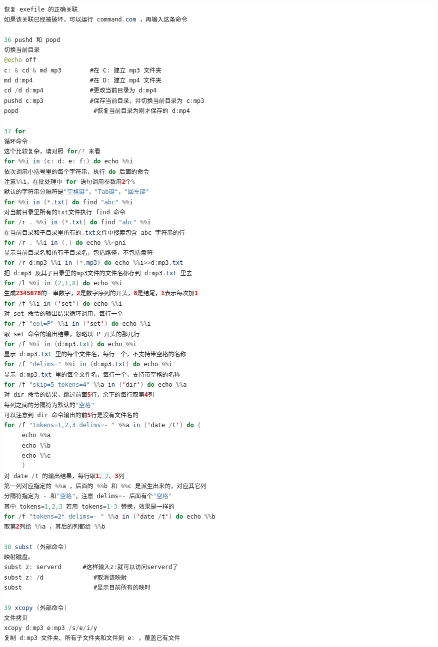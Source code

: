 ```java {.line-numbers}
恢复 exefile 的正确关联
如果该关联已经被破坏，可以运行 command.com ，再输入这条命令

36 pushd 和 popd
切换当前目录
@echo off
c: & cd & md mp3        #在 C: 建立 mp3 文件夹
md d:mp4                #在 D: 建立 mp4 文件夹
cd /d d:mp4             #更改当前目录为 d:mp4
pushd c:mp3             #保存当前目录，并切换当前目录为 c:mp3
popd                     #恢复当前目录为刚才保存的 d:mp4

37 for
循环命令
这个比较复杂，请对照 for/? 来看
for %%i in (c: d: e: f:) do echo %%i
依次调用小括号里的每个字符串，执行 do 后面的命令
注意%%i，在批处理中 for 语句调用参数用2个%
默认的字符串分隔符是"空格键"，"Tab键"，"回车键"
for %%i in (*.txt) do find "abc" %%i
对当前目录里所有的txt文件执行 find 命令
for /r . %%i in (*.txt) do find "abc" %%i
在当前目录和子目录里所有的.txt文件中搜索包含 abc 字符串的行
for /r . %%i in (.) do echo %%~pni
显示当前目录名和所有子目录名，包括路径，不包括盘符
for /r d:mp3 %%i in (*.mp3) do echo %%i>>d:mp3.txt
把 d:mp3 及其子目录里的mp3文件的文件名都存到 d:mp3.txt 里去
for /l %%i in (2,1,8) do echo %%i
生成2345678的一串数字，2是数字序列的开头，8是结尾，1表示每次加1
for /f %%i in ('set') do echo %%i
对 set 命令的输出结果循环调用，每行一个
for /f "eol=P" %%i in ('set') do echo %%i
取 set 命令的输出结果，忽略以 P 开头的那几行
for /f %%i in (d:mp3.txt) do echo %%i
显示 d:mp3.txt 里的每个文件名，每行一个，不支持带空格的名称
for /f "delims=" %%i in (d:mp3.txt) do echo %%i
显示 d:mp3.txt 里的每个文件名，每行一个，支持带空格的名称
for /f "skip=5 tokens=4" %%a in ('dir') do echo %%a
对 dir 命令的结果，跳过前面5行，余下的每行取第4列
每列之间的分隔符为默认的"空格"
可以注意到 dir 命令输出的前5行是没有文件名的
for /f "tokens=1,2,3 delims=- " %%a in ('date /t') do (
     echo %%a
     echo %%b
     echo %%c
     )
对 date /t 的输出结果，每行取1、2、3列
第一列对应指定的 %%a ，后面的 %%b 和 %%c 是派生出来的，对应其它列
分隔符指定为 - 和"空格"，注意 delims=- 后面有个"空格"
其中 tokens=1,2,3 若用 tokens=1-3 替换，效果是一样的
for /f "tokens=2* delims=- " %%a in ('date /t') do echo %%b
取第2列给 %%a ，其后的列都给 %%b

38 subst (外部命令)
映射磁盘。
subst z: serverd      #这样输入z:就可以访问serverd了
subst z: /d              #取消该映射
subst                    #显示目前所有的映时

39 xcopy (外部命令)
文件拷贝
xcopy d:mp3 e:mp3 /s/e/i/y
复制 d:mp3 文件夹、所有子文件夹和文件到 e: ，覆盖已有文件
```
